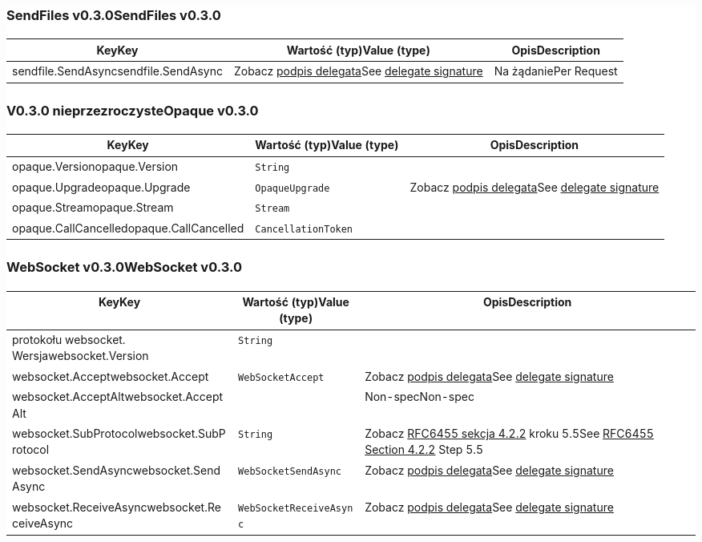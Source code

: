 
### <a name="sendfiles-v030"></a><span data-ttu-id="303ee-198">SendFiles v0.3.0</span><span class="sxs-lookup"><span data-stu-id="303ee-198">SendFiles v0.3.0</span></span>

| <span data-ttu-id="303ee-199">Key</span><span class="sxs-lookup"><span data-stu-id="303ee-199">Key</span></span>               | <span data-ttu-id="303ee-200">Wartość (typ)</span><span class="sxs-lookup"><span data-stu-id="303ee-200">Value (type)</span></span> | <span data-ttu-id="303ee-201">Opis</span><span class="sxs-lookup"><span data-stu-id="303ee-201">Description</span></span> |
| ----------------- | ------------ | ----------- |
| <span data-ttu-id="303ee-202">sendfile.SendAsync</span><span class="sxs-lookup"><span data-stu-id="303ee-202">sendfile.SendAsync</span></span> | <span data-ttu-id="303ee-203">Zobacz [podpis delegata](http://owin.org/spec/extensions/owin-SendFile-Extension-v0.3.0.htm)</span><span class="sxs-lookup"><span data-stu-id="303ee-203">See [delegate signature](http://owin.org/spec/extensions/owin-SendFile-Extension-v0.3.0.htm)</span></span> | <span data-ttu-id="303ee-204">Na żądanie</span><span class="sxs-lookup"><span data-stu-id="303ee-204">Per Request</span></span> |


### <a name="opaque-v030"></a><span data-ttu-id="303ee-205">V0.3.0 nieprzezroczyste</span><span class="sxs-lookup"><span data-stu-id="303ee-205">Opaque v0.3.0</span></span>

| <span data-ttu-id="303ee-206">Key</span><span class="sxs-lookup"><span data-stu-id="303ee-206">Key</span></span>               | <span data-ttu-id="303ee-207">Wartość (typ)</span><span class="sxs-lookup"><span data-stu-id="303ee-207">Value (type)</span></span> | <span data-ttu-id="303ee-208">Opis</span><span class="sxs-lookup"><span data-stu-id="303ee-208">Description</span></span> |
| ----------------- | ------------ | ----------- |
| <span data-ttu-id="303ee-209">opaque.Version</span><span class="sxs-lookup"><span data-stu-id="303ee-209">opaque.Version</span></span> | `String` |  |
| <span data-ttu-id="303ee-210">opaque.Upgrade</span><span class="sxs-lookup"><span data-stu-id="303ee-210">opaque.Upgrade</span></span> | `OpaqueUpgrade` | <span data-ttu-id="303ee-211">Zobacz [podpis delegata](http://owin.org/spec/extensions/owin-SendFile-Extension-v0.3.0.htm)</span><span class="sxs-lookup"><span data-stu-id="303ee-211">See [delegate signature](http://owin.org/spec/extensions/owin-SendFile-Extension-v0.3.0.htm)</span></span> |
| <span data-ttu-id="303ee-212">opaque.Stream</span><span class="sxs-lookup"><span data-stu-id="303ee-212">opaque.Stream</span></span> | `Stream` |  |
| <span data-ttu-id="303ee-213">opaque.CallCancelled</span><span class="sxs-lookup"><span data-stu-id="303ee-213">opaque.CallCancelled</span></span> | `CancellationToken` |  |


### <a name="websocket-v030"></a><span data-ttu-id="303ee-214">WebSocket v0.3.0</span><span class="sxs-lookup"><span data-stu-id="303ee-214">WebSocket v0.3.0</span></span>

| <span data-ttu-id="303ee-215">Key</span><span class="sxs-lookup"><span data-stu-id="303ee-215">Key</span></span>               | <span data-ttu-id="303ee-216">Wartość (typ)</span><span class="sxs-lookup"><span data-stu-id="303ee-216">Value (type)</span></span> | <span data-ttu-id="303ee-217">Opis</span><span class="sxs-lookup"><span data-stu-id="303ee-217">Description</span></span> |
| ----------------- | ------------ | ----------- |
| <span data-ttu-id="303ee-218">protokołu websocket. Wersja</span><span class="sxs-lookup"><span data-stu-id="303ee-218">websocket.Version</span></span> | `String` |  |
| <span data-ttu-id="303ee-219">websocket.Accept</span><span class="sxs-lookup"><span data-stu-id="303ee-219">websocket.Accept</span></span> | `WebSocketAccept` | <span data-ttu-id="303ee-220">Zobacz [podpis delegata](http://owin.org/spec/extensions/owin-SendFile-Extension-v0.3.0.htm)</span><span class="sxs-lookup"><span data-stu-id="303ee-220">See [delegate signature](http://owin.org/spec/extensions/owin-SendFile-Extension-v0.3.0.htm)</span></span> |
| <span data-ttu-id="303ee-221">websocket.AcceptAlt</span><span class="sxs-lookup"><span data-stu-id="303ee-221">websocket.AcceptAlt</span></span> |  | <span data-ttu-id="303ee-222">Non-spec</span><span class="sxs-lookup"><span data-stu-id="303ee-222">Non-spec</span></span> |
| <span data-ttu-id="303ee-223">websocket.SubProtocol</span><span class="sxs-lookup"><span data-stu-id="303ee-223">websocket.SubProtocol</span></span> | `String` | <span data-ttu-id="303ee-224">Zobacz [RFC6455 sekcja 4.2.2](https://tools.ietf.org/html/rfc6455#section-4.2.2) kroku 5.5</span><span class="sxs-lookup"><span data-stu-id="303ee-224">See [RFC6455 Section 4.2.2](https://tools.ietf.org/html/rfc6455#section-4.2.2) Step 5.5</span></span> |
| <span data-ttu-id="303ee-225">websocket.SendAsync</span><span class="sxs-lookup"><span data-stu-id="303ee-225">websocket.SendAsync</span></span> | `WebSocketSendAsync` | <span data-ttu-id="303ee-226">Zobacz [podpis delegata](http://owin.org/spec/extensions/owin-SendFile-Extension-v0.3.0.htm)</span><span class="sxs-lookup"><span data-stu-id="303ee-226">See [delegate signature](http://owin.org/spec/extensions/owin-SendFile-Extension-v0.3.0.htm)</span></span>  |
| <span data-ttu-id="303ee-227">websocket.ReceiveAsync</span><span class="sxs-lookup"><span data-stu-id="303ee-227">websocket.ReceiveAsync</span></span> | `WebSocketReceiveAsync` | <span data-ttu-id="303ee-228">Zobacz [podpis delegata](http://owin.org/spec/extensions/owin-SendFile-Extension-v0.3.0.htm)</span><span class="sxs-lookup"><span data-stu-id="303ee-228">See [delegate signature](http://owin.org/spec/extensions/owin-SendFile-Extension-v0.3.0.htm)</span></span>  |